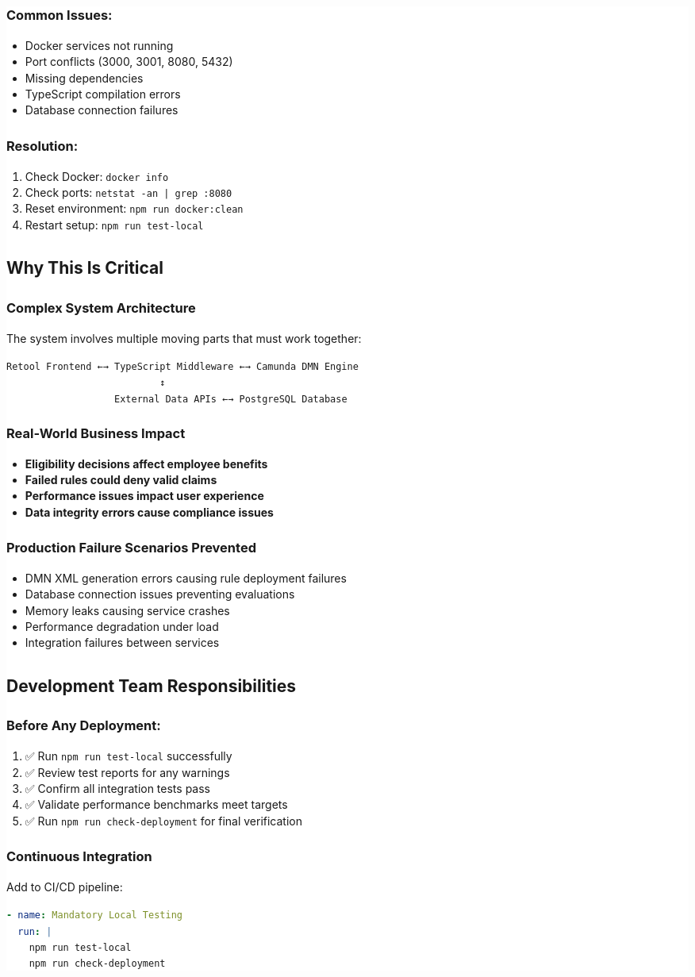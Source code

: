 ### Common Issues:
- Docker services not running
- Port conflicts (3000, 3001, 8080, 5432)
- Missing dependencies
- TypeScript compilation errors
- Database connection failures

### Resolution:
1. Check Docker: `docker info`
2. Check ports: `netstat -an | grep :8080`
3. Reset environment: `npm run docker:clean`
4. Restart setup: `npm run test-local`

## Why This Is Critical

### Complex System Architecture
The system involves multiple moving parts that must work together:
```
Retool Frontend ←→ TypeScript Middleware ←→ Camunda DMN Engine
                           ↕
                   External Data APIs ←→ PostgreSQL Database
```

### Real-World Business Impact
- **Eligibility decisions affect employee benefits**
- **Failed rules could deny valid claims**  
- **Performance issues impact user experience**
- **Data integrity errors cause compliance issues**

### Production Failure Scenarios Prevented
- DMN XML generation errors causing rule deployment failures
- Database connection issues preventing evaluations
- Memory leaks causing service crashes
- Performance degradation under load
- Integration failures between services

## Development Team Responsibilities

### Before Any Deployment:
1. ✅ Run `npm run test-local` successfully
2. ✅ Review test reports for any warnings
3. ✅ Confirm all integration tests pass
4. ✅ Validate performance benchmarks meet targets
5. ✅ Run `npm run check-deployment` for final verification

### Continuous Integration
Add to CI/CD pipeline:
```yaml
- name: Mandatory Local Testing
  run: |
    npm run test-local
    npm run check-deployment
```
